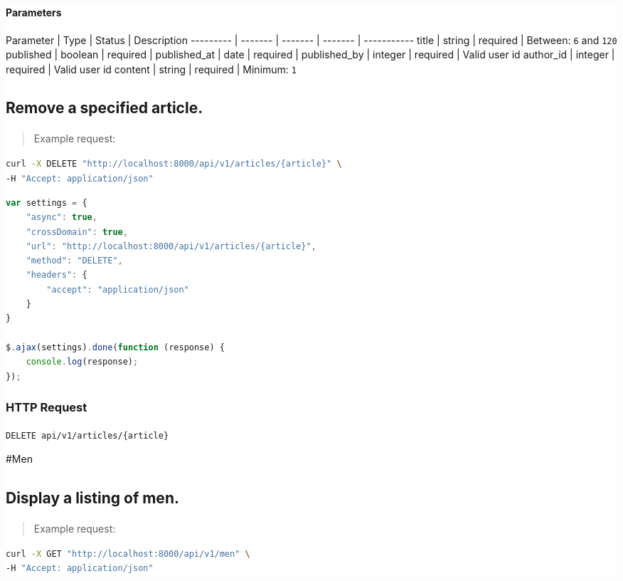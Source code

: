 #### Parameters

Parameter | Type | Status | Description
--------- | ------- | ------- | ------- | -----------
    title | string |  required  | Between: `6` and `120`
    published | boolean |  required  | 
    published_at | date |  required  | 
    published_by | integer |  required  | Valid user id
    author_id | integer |  required  | Valid user id
    content | string |  required  | Minimum: `1`




## Remove a specified article.

> Example request:

```bash
curl -X DELETE "http://localhost:8000/api/v1/articles/{article}" \
-H "Accept: application/json"
```

```javascript
var settings = {
    "async": true,
    "crossDomain": true,
    "url": "http://localhost:8000/api/v1/articles/{article}",
    "method": "DELETE",
    "headers": {
        "accept": "application/json"
    }
}

$.ajax(settings).done(function (response) {
    console.log(response);
});
```


### HTTP Request
`DELETE api/v1/articles/{article}`




#Men

## Display a listing of men.

> Example request:

```bash
curl -X GET "http://localhost:8000/api/v1/men" \
-H "Accept: application/json"
```
